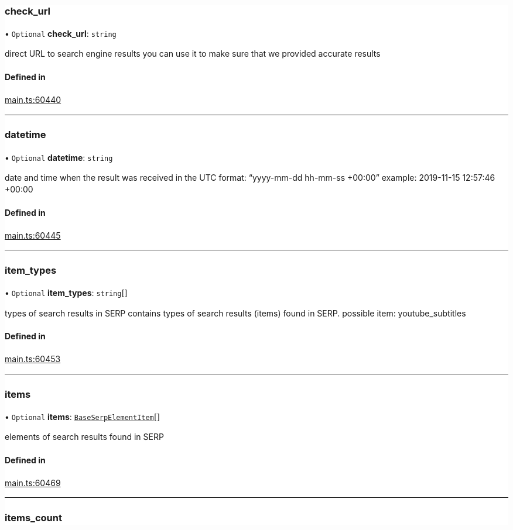 ### check\_url

• `Optional` **check\_url**: `string`

direct URL to search engine results
you can use it to make sure that we provided accurate results

#### Defined in

[main.ts:60440](https://github.com/dataforseo/TypeScriptClient/blob/7ca1aa4/main.ts#L60440)

___

### datetime

• `Optional` **datetime**: `string`

date and time when the result was received
in the UTC format: “yyyy-mm-dd hh-mm-ss +00:00”
example:
2019-11-15 12:57:46 +00:00

#### Defined in

[main.ts:60445](https://github.com/dataforseo/TypeScriptClient/blob/7ca1aa4/main.ts#L60445)

___

### item\_types

• `Optional` **item\_types**: `string`[]

types of search results in SERP
contains types of search results (items) found in SERP.
possible item:
youtube_subtitles

#### Defined in

[main.ts:60453](https://github.com/dataforseo/TypeScriptClient/blob/7ca1aa4/main.ts#L60453)

___

### items

• `Optional` **items**: [`BaseSerpElementItem`](../classes/BaseSerpElementItem.md)[]

elements of search results found in SERP

#### Defined in

[main.ts:60469](https://github.com/dataforseo/TypeScriptClient/blob/7ca1aa4/main.ts#L60469)

___

### items\_count
